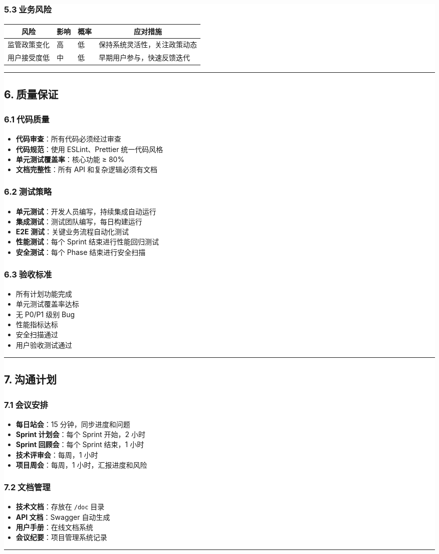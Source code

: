 ### 5.3 业务风险
| 风险 | 影响 | 概率 | 应对措施 |
|------|------|------|----------|
| 监管政策变化 | 高 | 低 | 保持系统灵活性，关注政策动态 |
| 用户接受度低 | 中 | 低 | 早期用户参与，快速反馈迭代 |

---

## 6. 质量保证

### 6.1 代码质量
- **代码审查**：所有代码必须经过审查
- **代码规范**：使用 ESLint、Prettier 统一代码风格
- **单元测试覆盖率**：核心功能 ≥ 80%
- **文档完整性**：所有 API 和复杂逻辑必须有文档

### 6.2 测试策略
- **单元测试**：开发人员编写，持续集成自动运行
- **集成测试**：测试团队编写，每日构建运行
- **E2E 测试**：关键业务流程自动化测试
- **性能测试**：每个 Sprint 结束进行性能回归测试
- **安全测试**：每个 Phase 结束进行安全扫描

### 6.3 验收标准
- 所有计划功能完成
- 单元测试覆盖率达标
- 无 P0/P1 级别 Bug
- 性能指标达标
- 安全扫描通过
- 用户验收测试通过

---

## 7. 沟通计划

### 7.1 会议安排
- **每日站会**：15 分钟，同步进度和问题
- **Sprint 计划会**：每个 Sprint 开始，2 小时
- **Sprint 回顾会**：每个 Sprint 结束，1 小时
- **技术评审会**：每周，1 小时
- **项目周会**：每周，1 小时，汇报进度和风险

### 7.2 文档管理
- **技术文档**：存放在 `/doc` 目录
- **API 文档**：Swagger 自动生成
- **用户手册**：在线文档系统
- **会议纪要**：项目管理系统记录

---